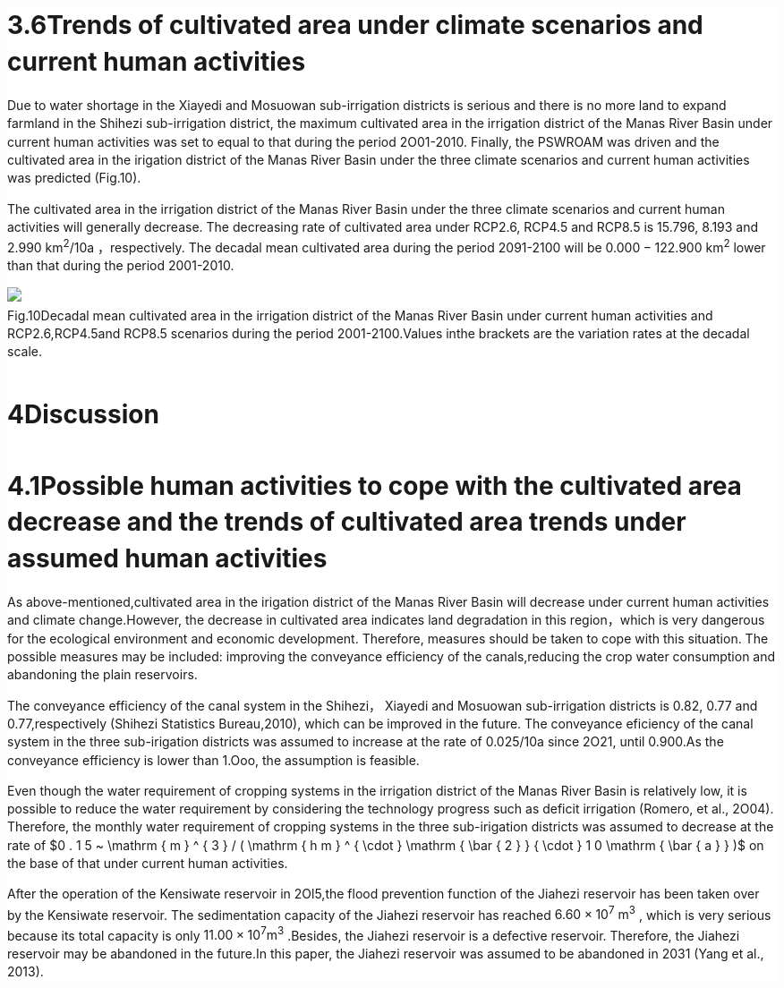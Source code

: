 # 3.6Trends of cultivated area under climate scenarios and current human activities

Due to water shortage in the Xiayedi and Mosuowan sub-irrigation districts is serious and there is no more land to expand farmland in the Shihezi sub-irrigation district, the maximum cultivated area in the irrigation district of the Manas River Basin under current human activities was set to equal to that during the period 2O01-2010. Finally, the PSWROAM was driven and the cultivated area in the irigation district of the Manas River Basin under the three climate scenarios and current human activities was predicted (Fig.10).

The cultivated area in the irrigation district of the Manas River Basin under the three climate scenarios and current human activities will generally decrease. The decreasing rate of cultivated area under RCP2.6, RCP4.5 and RCP8.5 is 15.796, 8.193 and $2 . 9 9 0 ~ \mathrm { k m } ^ { 2 } / 1 0 \mathrm { a }$ ，respectively. The decadal mean cultivated area during the period 2091-2100 will be $0 . 0 0 0 { - } 1 2 2 . 9 0 0 \ \mathrm { k m } ^ { 2 }$ lower than that during the period 2001-2010.

![](images/7cc3baa00e5044273a2bb9430972359a497fb72bf42aa7a3be13145083b1b90a.jpg)  
Fig.10Decadal mean cultivated area in the irrigation district of the Manas River Basin under current human activities and RCP2.6,RCP4.5and RCP8.5 scenarios during the period 2001-2100.Values inthe brackets are the variation rates at the decadal scale.

# 4Discussion

# 4.1Possible human activities to cope with the cultivated area decrease and the trends of cultivated area trends under assumed human activities

As above-mentioned,cultivated area in the irigation district of the Manas River Basin will decrease under current human activities and climate change.However, the decrease in cultivated area indicates land degradation in this region，which is very dangerous for the ecological environment and economic development. Therefore, measures should be taken to cope with this situation. The possible measures may be included: improving the conveyance efficiency of the canals,reducing the crop water consumption and abandoning the plain reservoirs.

The conveyance efficiency of the canal system in the Shihezi， Xiayedi and Mosuowan sub-irrigation districts is 0.82, 0.77 and 0.77,respectively (Shihezi Statistics Bureau,2010), which can be improved in the future. The conveyance eficiency of the canal system in the three sub-irigation districts was assumed to increase at the rate of 0.025/10a since 2O21, until 0.900.As the conveyance efficiency is lower than 1.Ooo, the assumption is feasible.

Even though the water requirement of cropping systems in the irrigation district of the Manas River Basin is relatively low, it is possible to reduce the water requirement by considering the technology progress such as deficit irrigation (Romero, et al., 2O04). Therefore, the monthly water requirement of cropping systems in the three sub-irigation districts was assumed to decrease at the rate of $0 . 1 5 ~ \mathrm { m } ^ { 3 } / ( \mathrm { h m } ^ { \cdot } \mathrm { \bar { 2 } } { \cdot } 1 0 \mathrm { \bar { a } } )$ on the base of that under current human activities.

After the operation of the Kensiwate reservoir in 2Ol5,the flood prevention function of the Jiahezi reservoir has been taken over by the Kensiwate reservoir. The sedimentation capacity of the Jiahezi reservoir has reached $6 . 6 0 { \times } 1 0 ^ { 7 } ~ \mathrm { m } ^ { 3 }$ , which is very serious because its total capacity is only $1 1 . 0 0 \times 1 0 ^ { 7 } \mathrm { m } ^ { 3 }$ .Besides, the Jiahezi reservoir is a defective reservoir. Therefore, the Jiahezi reservoir may be abandoned in the future.In this paper, the Jiahezi reservoir was assumed to be abandoned in 2031 (Yang et al., 2013).
